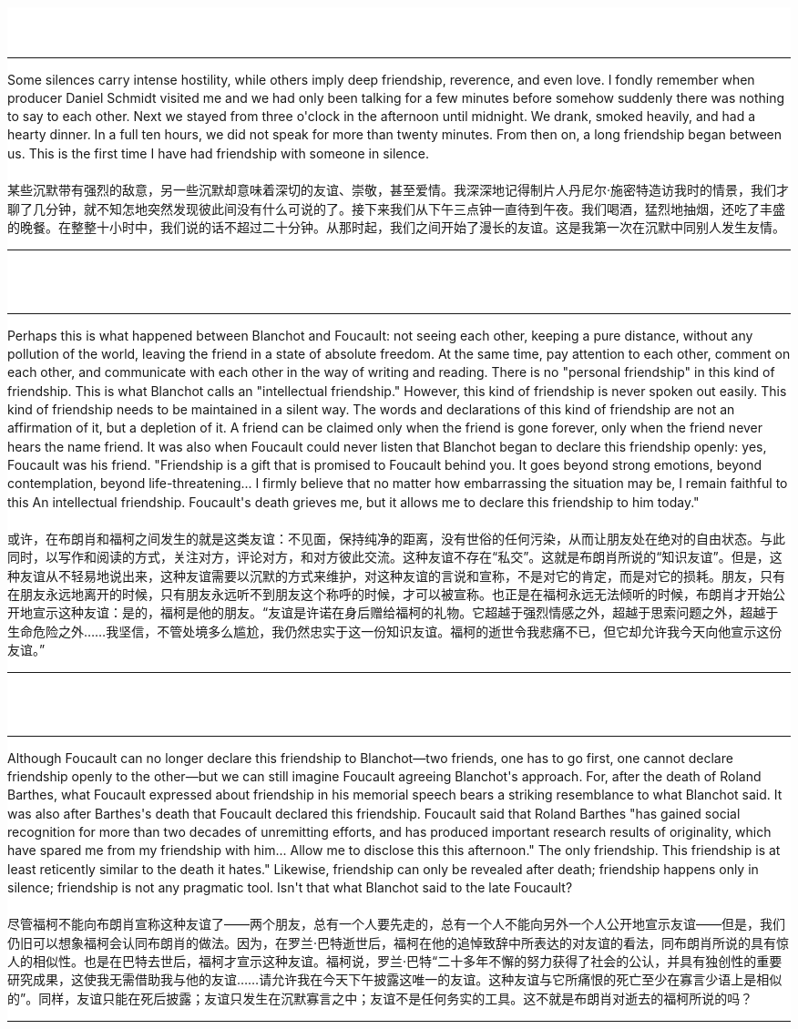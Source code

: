 <br>
<br>

<hr>
Some silences carry intense hostility, while others imply deep friendship, reverence, and even love. I fondly remember when producer Daniel Schmidt visited me and we had only been talking for a few minutes before somehow suddenly there was nothing to say to each other. Next we stayed from three o'clock in the afternoon until midnight. We drank, smoked heavily, and had a hearty dinner. In a full ten hours, we did not speak for more than twenty minutes. From then on, a long friendship began between us. This is the first time I have had friendship with someone in silence.
<br>
<br>
某些沉默带有强烈的敌意，另一些沉默却意味着深切的友谊、崇敬，甚至爱情。我深深地记得制片人丹尼尔·施密特造访我时的情景，我们才聊了几分钟，就不知怎地突然发现彼此间没有什么可说的了。接下来我们从下午三点钟一直待到午夜。我们喝酒，猛烈地抽烟，还吃了丰盛的晚餐。在整整十小时中，我们说的话不超过二十分钟。从那时起，我们之间开始了漫长的友谊。这是我第一次在沉默中同别人发生友情。
<hr>

<br>
<br>

<hr>
Perhaps this is what happened between Blanchot and Foucault: not seeing each other, keeping a pure distance, without any pollution of the world, leaving the friend in a state of absolute freedom. At the same time, pay attention to each other, comment on each other, and communicate with each other in the way of writing and reading. There is no "personal friendship" in this kind of friendship. This is what Blanchot calls an "intellectual friendship." However, this kind of friendship is never spoken out easily. This kind of friendship needs to be maintained in a silent way. The words and declarations of this kind of friendship are not an affirmation of it, but a depletion of it. A friend can be claimed only when the friend is gone forever, only when the friend never hears the name friend. It was also when Foucault could never listen that Blanchot began to declare this friendship openly: yes, Foucault was his friend. "Friendship is a gift that is promised to Foucault behind you. It goes beyond strong emotions, beyond contemplation, beyond life-threatening... I firmly believe that no matter how embarrassing the situation may be, I remain faithful to this An intellectual friendship. Foucault's death grieves me, but it allows me to declare this friendship to him today."
<br>
<br>
或许，在布朗肖和福柯之间发生的就是这类友谊：不见面，保持纯净的距离，没有世俗的任何污染，从而让朋友处在绝对的自由状态。与此同时，以写作和阅读的方式，关注对方，评论对方，和对方彼此交流。这种友谊不存在“私交”。这就是布朗肖所说的“知识友谊”。但是，这种友谊从不轻易地说出来，这种友谊需要以沉默的方式来维护，对这种友谊的言说和宣称，不是对它的肯定，而是对它的损耗。朋友，只有在朋友永远地离开的时候，只有朋友永远听不到朋友这个称呼的时候，才可以被宣称。也正是在福柯永远无法倾听的时候，布朗肖才开始公开地宣示这种友谊：是的，福柯是他的朋友。“友谊是许诺在身后赠给福柯的礼物。它超越于强烈情感之外，超越于思索问题之外，超越于生命危险之外……我坚信，不管处境多么尴尬，我仍然忠实于这一份知识友谊。福柯的逝世令我悲痛不已，但它却允许我今天向他宣示这份友谊。”
<hr>

<br>
<br>

<hr>
Although Foucault can no longer declare this friendship to Blanchot—two friends, one has to go first, one cannot declare friendship openly to the other—but we can still imagine Foucault agreeing Blanchot's approach. For, after the death of Roland Barthes, what Foucault expressed about friendship in his memorial speech bears a striking resemblance to what Blanchot said. It was also after Barthes's death that Foucault declared this friendship. Foucault said that Roland Barthes "has gained social recognition for more than two decades of unremitting efforts, and has produced important research results of originality, which have spared me from my friendship with him... Allow me to disclose this this afternoon." The only friendship. This friendship is at least reticently similar to the death it hates." Likewise, friendship can only be revealed after death; friendship happens only in silence; friendship is not any pragmatic tool. Isn't that what Blanchot said to the late Foucault?
<br>
<br>
尽管福柯不能向布朗肖宣称这种友谊了——两个朋友，总有一个人要先走的，总有一个人不能向另外一个人公开地宣示友谊——但是，我们仍旧可以想象福柯会认同布朗肖的做法。因为，在罗兰·巴特逝世后，福柯在他的追悼致辞中所表达的对友谊的看法，同布朗肖所说的具有惊人的相似性。也是在巴特去世后，福柯才宣示这种友谊。福柯说，罗兰·巴特“二十多年不懈的努力获得了社会的公认，并具有独创性的重要研究成果，这使我无需借助我与他的友谊……请允许我在今天下午披露这唯一的友谊。这种友谊与它所痛恨的死亡至少在寡言少语上是相似的”。同样，友谊只能在死后披露；友谊只发生在沉默寡言之中；友谊不是任何务实的工具。这不就是布朗肖对逝去的福柯所说的吗？
<hr>
